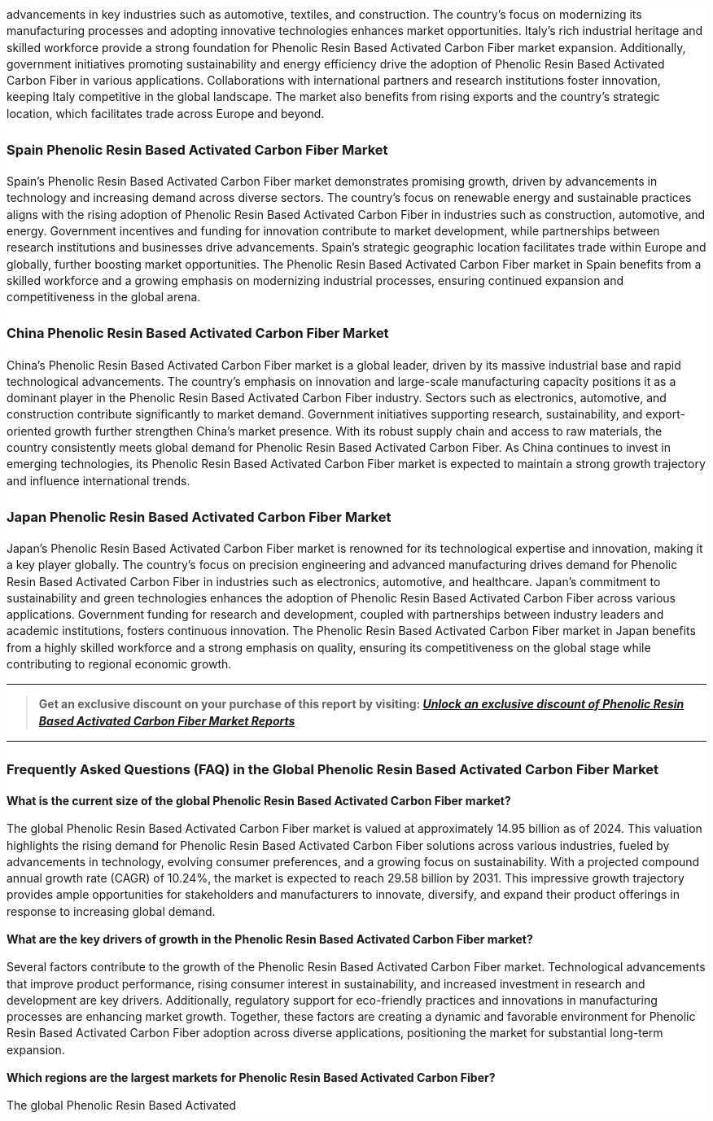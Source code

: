 advancements in key industries such as automotive, textiles, and construction. The country&rsquo;s focus on modernizing its manufacturing processes and adopting innovative technologies enhances market opportunities. Italy&rsquo;s rich industrial heritage and skilled workforce provide a strong foundation for Phenolic Resin Based Activated Carbon Fiber market expansion. Additionally, government initiatives promoting sustainability and energy efficiency drive the adoption of Phenolic Resin Based Activated Carbon Fiber in various applications. Collaborations with international partners and research institutions foster innovation, keeping Italy competitive in the global landscape. The market also benefits from rising exports and the country&rsquo;s strategic location, which facilitates trade across Europe and beyond.</p><h3>Spain Phenolic Resin Based Activated Carbon Fiber Market</h3><p>Spain&rsquo;s Phenolic Resin Based Activated Carbon Fiber market demonstrates promising growth, driven by advancements in technology and increasing demand across diverse sectors. The country&rsquo;s focus on renewable energy and sustainable practices aligns with the rising adoption of Phenolic Resin Based Activated Carbon Fiber in industries such as construction, automotive, and energy. Government incentives and funding for innovation contribute to market development, while partnerships between research institutions and businesses drive advancements. Spain&rsquo;s strategic geographic location facilitates trade within Europe and globally, further boosting market opportunities. The Phenolic Resin Based Activated Carbon Fiber market in Spain benefits from a skilled workforce and a growing emphasis on modernizing industrial processes, ensuring continued expansion and competitiveness in the global arena.</p><h3>China Phenolic Resin Based Activated Carbon Fiber Market</h3><p>China&rsquo;s Phenolic Resin Based Activated Carbon Fiber market is a global leader, driven by its massive industrial base and rapid technological advancements. The country&rsquo;s emphasis on innovation and large-scale manufacturing capacity positions it as a dominant player in the Phenolic Resin Based Activated Carbon Fiber industry. Sectors such as electronics, automotive, and construction contribute significantly to market demand. Government initiatives supporting research, sustainability, and export-oriented growth further strengthen China&rsquo;s market presence. With its robust supply chain and access to raw materials, the country consistently meets global demand for Phenolic Resin Based Activated Carbon Fiber. As China continues to invest in emerging technologies, its Phenolic Resin Based Activated Carbon Fiber market is expected to maintain a strong growth trajectory and influence international trends.</p><h3>Japan Phenolic Resin Based Activated Carbon Fiber Market</h3><p>Japan&rsquo;s Phenolic Resin Based Activated Carbon Fiber market is renowned for its technological expertise and innovation, making it a key player globally. The country&rsquo;s focus on precision engineering and advanced manufacturing drives demand for Phenolic Resin Based Activated Carbon Fiber in industries such as electronics, automotive, and healthcare. Japan&rsquo;s commitment to sustainability and green technologies enhances the adoption of Phenolic Resin Based Activated Carbon Fiber across various applications. Government funding for research and development, coupled with partnerships between industry leaders and academic institutions, fosters continuous innovation. The Phenolic Resin Based Activated Carbon Fiber market in Japan benefits from a highly skilled workforce and a strong emphasis on quality, ensuring its competitiveness on the global stage while contributing to regional economic growth.</p><hr /><blockquote><p><strong>Get an exclusive discount on your purchase of this report by visiting: <em><a href="://marketresearchpulse.com/ask-for-discount/18861?utm_source=Github&amp;utm_medium=025">Unlock an exclusive discount of Phenolic Resin Based Activated Carbon Fiber Market Reports</a></em>&nbsp;</strong></p></blockquote><hr /><h3>Frequently Asked Questions (FAQ) in the Global Phenolic Resin Based Activated Carbon Fiber Market</h3><p><strong>What is the current size of the global Phenolic Resin Based Activated Carbon Fiber market?</strong></p><p>The global Phenolic Resin Based Activated Carbon Fiber market is valued at approximately 14.95 billion as of 2024. This valuation highlights the rising demand for Phenolic Resin Based Activated Carbon Fiber solutions across various industries, fueled by advancements in technology, evolving consumer preferences, and a growing focus on sustainability. With a projected compound annual growth rate (CAGR) of 10.24%, the market is expected to reach 29.58 billion by 2031. This impressive growth trajectory provides ample opportunities for stakeholders and manufacturers to innovate, diversify, and expand their product offerings in response to increasing global demand.</p><p><strong>What are the key drivers of growth in the Phenolic Resin Based Activated Carbon Fiber market?</strong></p><p>Several factors contribute to the growth of the Phenolic Resin Based Activated Carbon Fiber market. Technological advancements that improve product performance, rising consumer interest in sustainability, and increased investment in research and development are key drivers. Additionally, regulatory support for eco-friendly practices and innovations in manufacturing processes are enhancing market growth. Together, these factors are creating a dynamic and favorable environment for Phenolic Resin Based Activated Carbon Fiber adoption across diverse applications, positioning the market for substantial long-term expansion.</p><p><strong>Which regions are the largest markets for Phenolic Resin Based Activated Carbon Fiber?</strong></p><p>The global Phenolic Resin Based Activated
